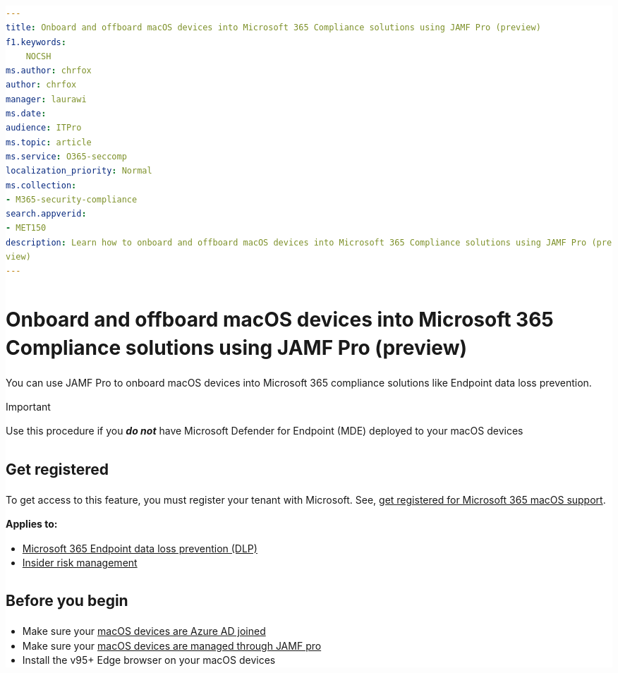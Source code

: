 ```yaml
---
title: Onboard and offboard macOS devices into Microsoft 365 Compliance solutions using JAMF Pro (preview)
f1.keywords:
    NOCSH
ms.author: chrfox
author: chrfox
manager: laurawi
ms.date:
audience: ITPro
ms.topic: article
ms.service: O365-seccomp
localization_priority: Normal
ms.collection: 
- M365-security-compliance 
search.appverid:
- MET150 
description: Learn how to onboard and offboard macOS devices into Microsoft 365 Compliance solutions using JAMF Pro (preview)
---
```


# Onboard and offboard macOS devices into Microsoft 365 Compliance solutions using JAMF Pro (preview)

You can use JAMF Pro to onboard macOS devices into Microsoft 365 compliance solutions like Endpoint data loss prevention.

> [!IMPORTANT]
> Use this procedure if you ***do not*** have Microsoft Defender for Endpoint (MDE) deployed to your macOS devices

## Get registered

To get access to this feature, you must register your tenant with Microsoft. See, [get registered for Microsoft 365 macOS support](https://aka.ms/EndpointDLPIgnite21-Previews).

**Applies to:**

- [Microsoft 365 Endpoint data loss prevention (DLP)](./endpoint-dlp-learn-about.md)
- [Insider risk management](insider-risk-management.md#learn-about-insider-risk-management-in-microsoft-365)

## Before you begin

- Make sure your [macOS devices are Azure AD joined](https://docs.jamf.com/10.30.0/jamf-pro/administrator-guide/Azure_AD_Integration.html)
- Make sure your [macOS devices are managed through JAMF pro](https://www.jamf.com/resources/product-documentation/jamf-pro-installation-guide-for-mac/)
- Install the v95+ Edge browser on your macOS devices 
